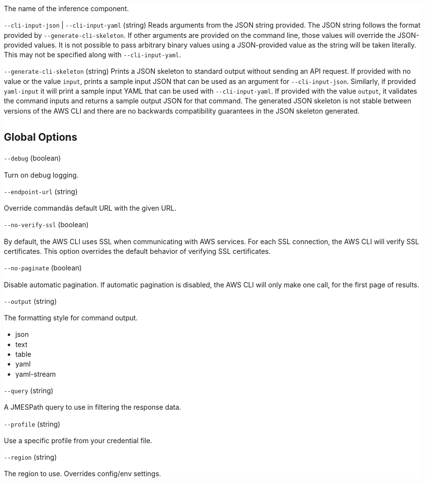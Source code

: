 The name of the inference component.

`--cli-input-json` | `--cli-input-yaml` (string)
Reads arguments from the JSON string provided. The JSON string follows the format provided by `--generate-cli-skeleton`. If other arguments are provided on the command line, those values will override the JSON-provided values. It is not possible to pass arbitrary binary values using a JSON-provided value as the string will be taken literally. This may not be specified along with `--cli-input-yaml`.

`--generate-cli-skeleton` (string)
Prints a JSON skeleton to standard output without sending an API request. If provided with no value or the value `input`, prints a sample input JSON that can be used as an argument for `--cli-input-json`. Similarly, if provided `yaml-input` it will print a sample input YAML that can be used with `--cli-input-yaml`. If provided with the value `output`, it validates the command inputs and returns a sample output JSON for that command. The generated JSON skeleton is not stable between versions of the AWS CLI and there are no backwards compatibility guarantees in the JSON skeleton generated.

## Global Options

`--debug` (boolean)

Turn on debug logging.

`--endpoint-url` (string)

Override commandâs default URL with the given URL.

`--no-verify-ssl` (boolean)

By default, the AWS CLI uses SSL when communicating with AWS services. For each SSL connection, the AWS CLI will verify SSL certificates. This option overrides the default behavior of verifying SSL certificates.

`--no-paginate` (boolean)

Disable automatic pagination. If automatic pagination is disabled, the AWS CLI will only make one call, for the first page of results.

`--output` (string)

The formatting style for command output.

- json
- text
- table
- yaml
- yaml-stream

`--query` (string)

A JMESPath query to use in filtering the response data.

`--profile` (string)

Use a specific profile from your credential file.

`--region` (string)

The region to use. Overrides config/env settings.
